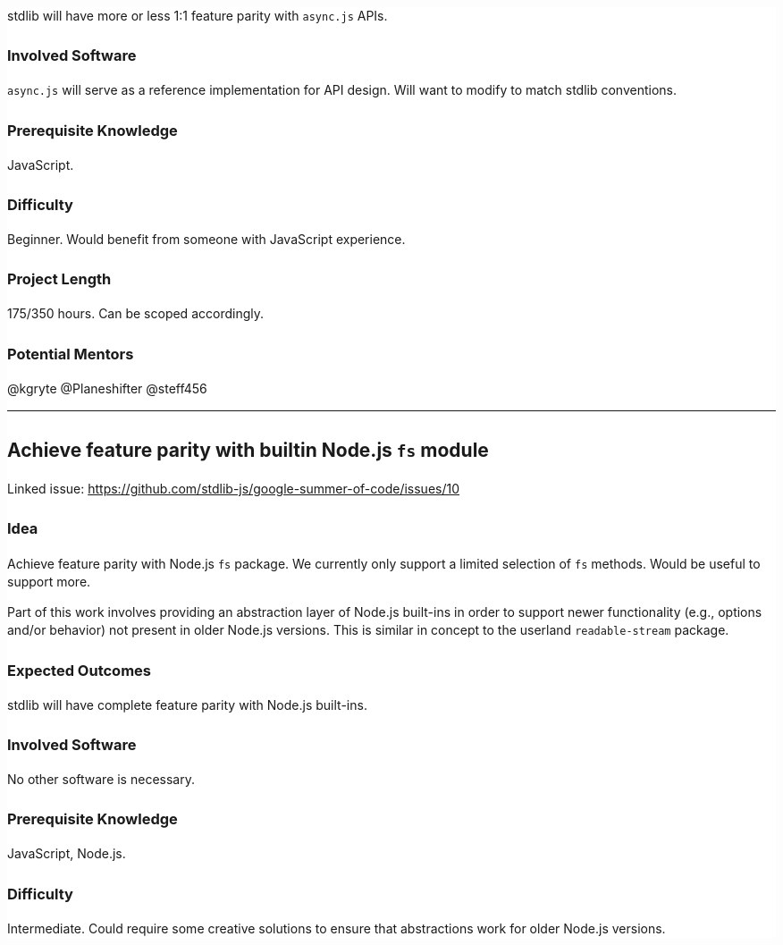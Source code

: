 stdlib will have more or less 1:1 feature parity with `async.js` APIs.

### Involved Software

`async.js` will serve as a reference implementation for API design. Will want to modify to match stdlib conventions.

### Prerequisite Knowledge

JavaScript.

### Difficulty

Beginner. Would benefit from someone with JavaScript experience.

### Project Length

175/350 hours. Can be scoped accordingly.

### Potential Mentors

@kgryte @Planeshifter @steff456

* * *

## Achieve feature parity with builtin Node.js `fs` module

Linked issue: <https://github.com/stdlib-js/google-summer-of-code/issues/10>

### Idea

Achieve feature parity with Node.js `fs` package. We currently only support a limited selection of `fs` methods. Would be useful to support more.

Part of this work involves providing an abstraction layer of Node.js built-ins in order to support newer functionality (e.g., options and/or behavior) not present in older Node.js versions. This is similar in concept to the userland `readable-stream` package.

### Expected Outcomes

stdlib will have complete feature parity with Node.js built-ins.

### Involved Software

No other software is necessary.

### Prerequisite Knowledge

JavaScript, Node.js.

### Difficulty

Intermediate. Could require some creative solutions to ensure that abstractions work for older Node.js versions.

